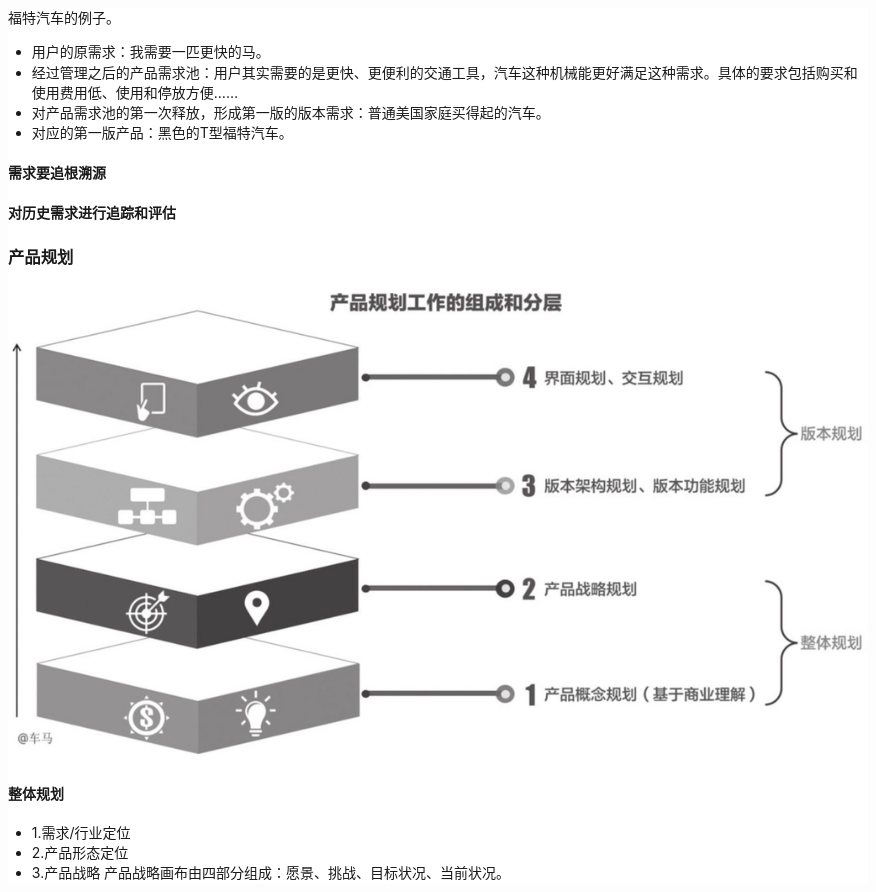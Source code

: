 福特汽车的例子。
- 用户的原需求：我需要一匹更快的马。
- 经过管理之后的产品需求池：用户其实需要的是更快、更便利的交通工具，汽车这种机械能更好满足这种需求。具体的要求包括购买和使用费用低、使用和停放方便……
- 对产品需求池的第一次释放，形成第一版的版本需求：普通美国家庭买得起的汽车。
- 对应的第一版产品：黑色的T型福特汽车。
#### 需求要追根溯源
#### 对历史需求进行追踪和评估

### 产品规划
![](/pictures/产品规划层级.jpg)
#### 整体规划
- 1.需求/行业定位
- 2.产品形态定位
- 3.产品战略
产品战略画布由四部分组成：愿景、挑战、目标状况、当前状况。